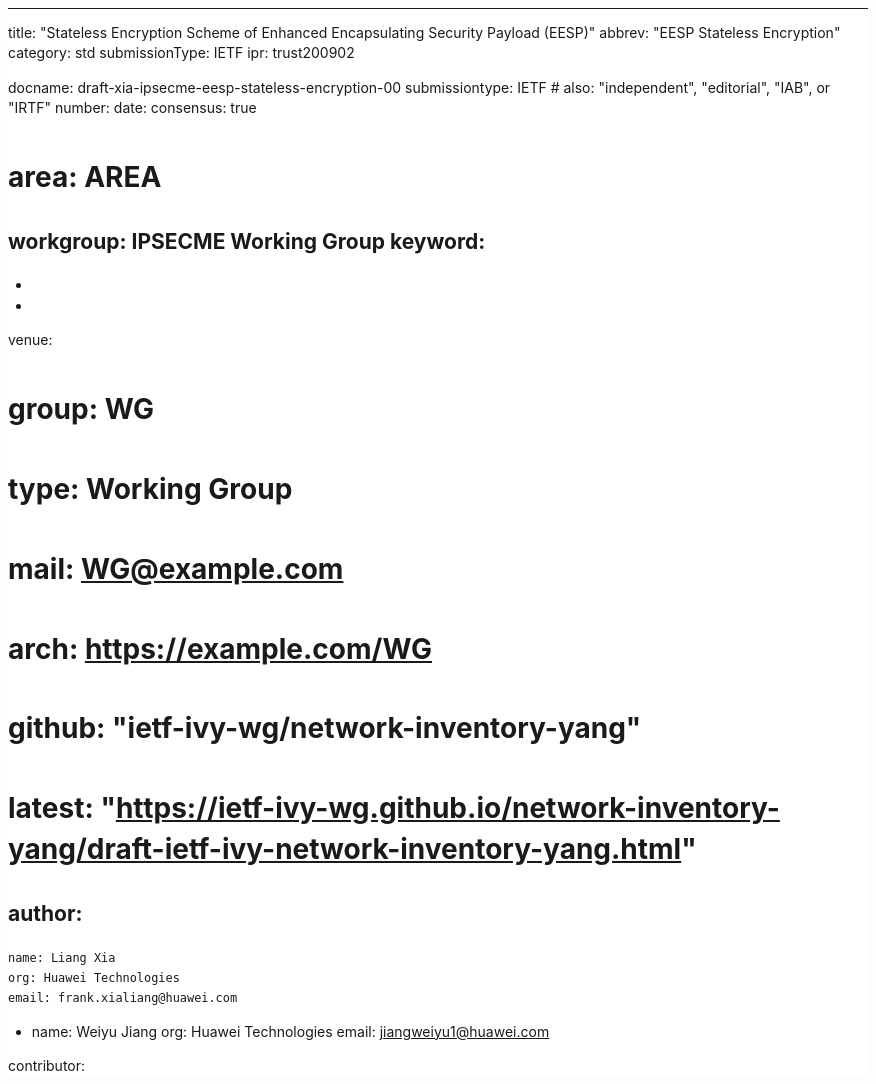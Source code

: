 ---
title: "Stateless Encryption Scheme of Enhanced Encapsulating Security Payload (EESP)"
abbrev: "EESP Stateless Encryption"
category: std
submissionType: IETF
ipr: trust200902

docname: draft-xia-ipsecme-eesp-stateless-encryption-00
submissiontype: IETF  # also: "independent", "editorial", "IAB", or "IRTF"
number:
date:
consensus: true

# area: AREA
workgroup: IPSECME Working Group
keyword:
 - 
 - 
 - 
venue:
#  group: WG
#  type: Working Group
#  mail: WG@example.com
#  arch: https://example.com/WG
#  github: "ietf-ivy-wg/network-inventory-yang"
# latest: "https://ietf-ivy-wg.github.io/network-inventory-yang/draft-ietf-ivy-network-inventory-yang.html"

author:
  -
    name: Liang Xia
    org: Huawei Technologies
    email: frank.xialiang@huawei.com
  -
    name: Weiyu Jiang
    org: Huawei Technologies
    email: jiangweiyu1@huawei.com
 




contributor:
